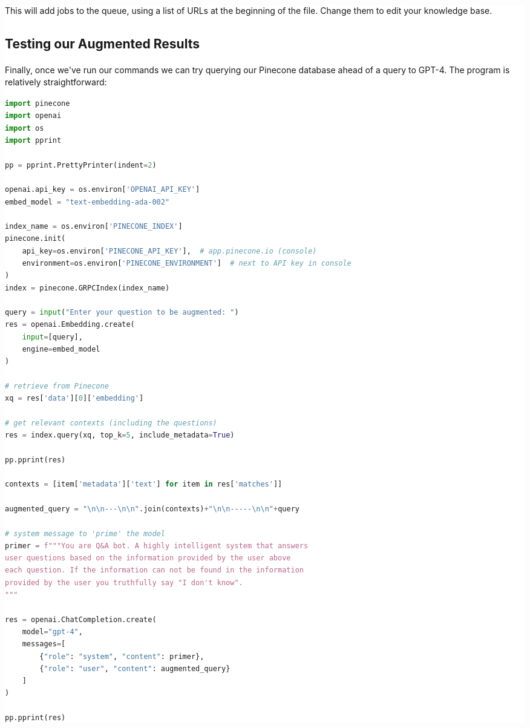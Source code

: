 This will add jobs to the queue, using a list of URLs at the beginning of the file. Change them to edit your knowledge base.

## Testing our Augmented Results

Finally, once we've run our commands we can try querying our Pinecone database ahead of a query to GPT-4. The program is relatively straightforward:

```python
import pinecone
import openai
import os
import pprint

pp = pprint.PrettyPrinter(indent=2)

openai.api_key = os.environ['OPENAI_API_KEY']
embed_model = "text-embedding-ada-002"

index_name = os.environ['PINECONE_INDEX']
pinecone.init(
    api_key=os.environ['PINECONE_API_KEY'],  # app.pinecone.io (console)
    environment=os.environ['PINECONE_ENVIRONMENT']  # next to API key in console
)
index = pinecone.GRPCIndex(index_name)

query = input("Enter your question to be augmented: ")
res = openai.Embedding.create(
    input=[query],
    engine=embed_model
)

# retrieve from Pinecone
xq = res['data'][0]['embedding']

# get relevant contexts (including the questions)
res = index.query(xq, top_k=5, include_metadata=True)

pp.pprint(res)

contexts = [item['metadata']['text'] for item in res['matches']]

augmented_query = "\n\n---\n\n".join(contexts)+"\n\n-----\n\n"+query

# system message to 'prime' the model
primer = f"""You are Q&A bot. A highly intelligent system that answers
user questions based on the information provided by the user above
each question. If the information can not be found in the information
provided by the user you truthfully say "I don't know".
"""

res = openai.ChatCompletion.create(
    model="gpt-4",
    messages=[
        {"role": "system", "content": primer},
        {"role": "user", "content": augmented_query}
    ]
)

pp.pprint(res)
```
